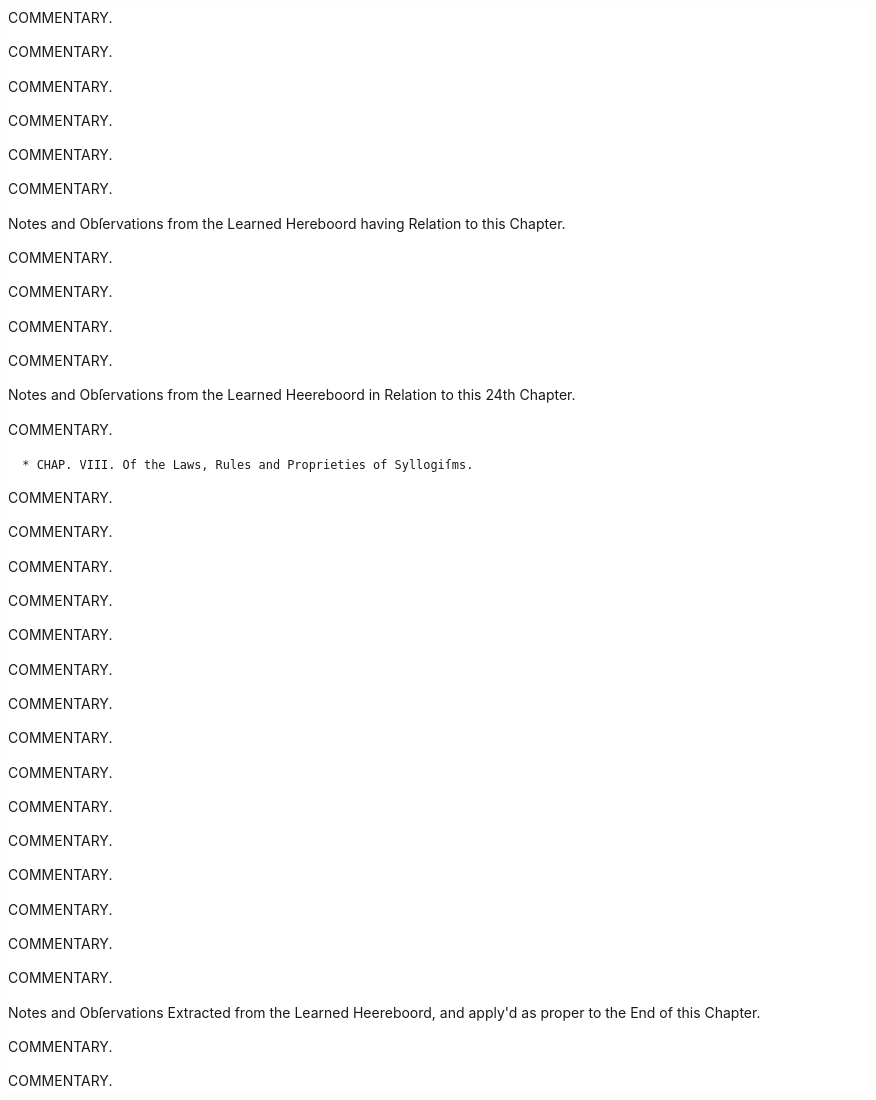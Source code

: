 COMMENTARY.

COMMENTARY.

COMMENTARY.

COMMENTARY.

COMMENTARY.

COMMENTARY.

Notes and Obſervations from the Learned Hereboord having Relation to this Chapter.

COMMENTARY.

COMMENTARY.

COMMENTARY.

COMMENTARY.

Notes and Obſervations from the Learned Heereboord in Relation to this 24th Chapter.

COMMENTARY.

      * CHAP. VIII. Of the Laws, Rules and Proprieties of Syllogiſms.

COMMENTARY.

COMMENTARY.

COMMENTARY.

COMMENTARY.

COMMENTARY.

COMMENTARY.

COMMENTARY.

COMMENTARY.

COMMENTARY.

COMMENTARY.

COMMENTARY.

COMMENTARY.

COMMENTARY.

COMMENTARY.

COMMENTARY.

Notes and Obſervations Extracted from the Learned Heereboord, and apply'd as proper to the End of this Chapter.

COMMENTARY.

COMMENTARY.
